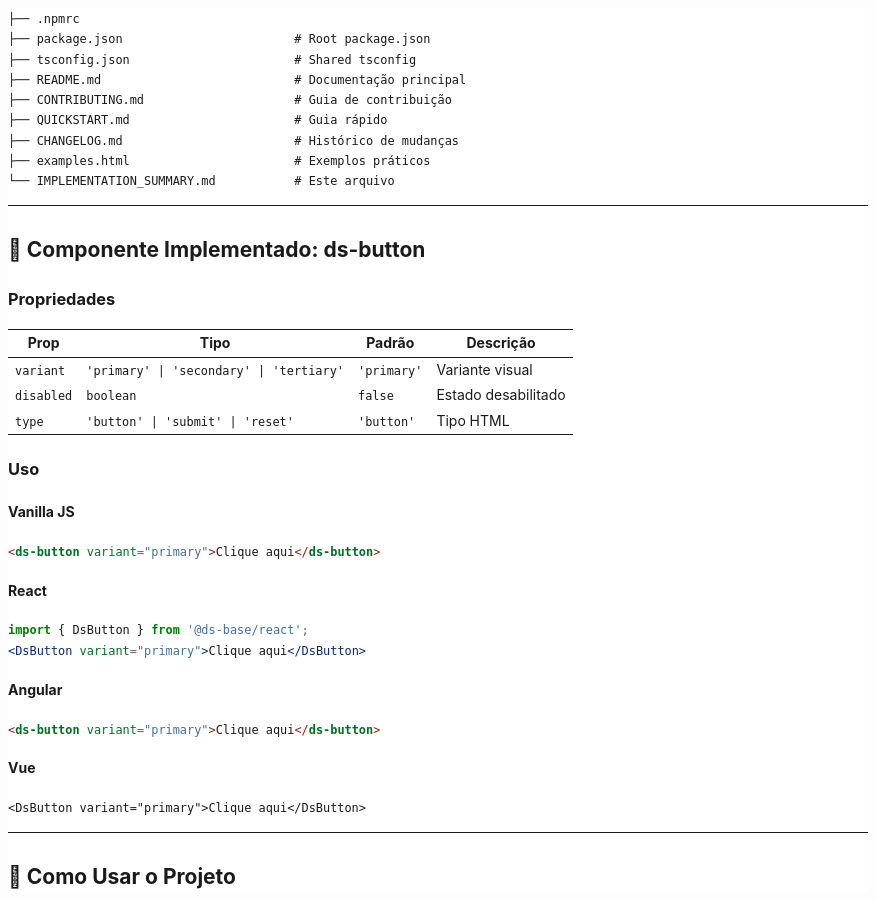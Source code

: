 ```
├── .npmrc
├── package.json                        # Root package.json
├── tsconfig.json                       # Shared tsconfig
├── README.md                           # Documentação principal
├── CONTRIBUTING.md                     # Guia de contribuição
├── QUICKSTART.md                       # Guia rápido
├── CHANGELOG.md                        # Histórico de mudanças
├── examples.html                       # Exemplos práticos
└── IMPLEMENTATION_SUMMARY.md           # Este arquivo
```

---

## 🎯 Componente Implementado: ds-button

### Propriedades
| Prop | Tipo | Padrão | Descrição |
|------|------|--------|-----------|
| `variant` | `'primary' \| 'secondary' \| 'tertiary'` | `'primary'` | Variante visual |
| `disabled` | `boolean` | `false` | Estado desabilitado |
| `type` | `'button' \| 'submit' \| 'reset'` | `'button'` | Tipo HTML |

### Uso

#### Vanilla JS
```html
<ds-button variant="primary">Clique aqui</ds-button>
```

#### React
```jsx
import { DsButton } from '@ds-base/react';
<DsButton variant="primary">Clique aqui</DsButton>
```

#### Angular
```html
<ds-button variant="primary">Clique aqui</ds-button>
```

#### Vue
```vue
<DsButton variant="primary">Clique aqui</DsButton>
```

---

## 🚀 Como Usar o Projeto
